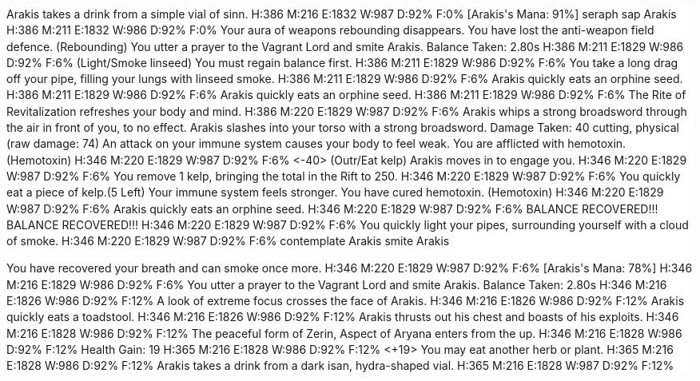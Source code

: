 Arakis takes a drink from a simple vial of sinn.
H:386 M:216 E:1832 W:987 D:92% F:0% <eb> <db>
[Arakis's Mana: 91%]
seraph sap Arakis
H:386 M:211 E:1832 W:986 D:92% F:0% <eb> <db>
Your aura of weapons rebounding disappears.
You have lost the anti-weapon field defence. (Rebounding)
You utter a prayer to the Vagrant Lord and smite Arakis.
Balance Taken: 2.80s
H:386 M:211 E:1829 W:986 D:92% F:6% <e-> <db> (Light/Smoke linseed)
You must regain balance first.
H:386 M:211 E:1829 W:986 D:92% F:6% <e-> <db>
You take a long drag off your pipe, filling your lungs with linseed smoke.
H:386 M:211 E:1829 W:986 D:92% F:6% <e-> <db>
Arakis quickly eats an orphine seed.
H:386 M:211 E:1829 W:986 D:92% F:6% <e-> <db>
Arakis quickly eats an orphine seed.
H:386 M:211 E:1829 W:986 D:92% F:6% <e-> <db>
The Rite of Revitalization refreshes your body and mind.
H:386 M:220 E:1829 W:987 D:92% F:6% <e-> <db>
Arakis whips a strong broadsword through the air in front of you, to no effect.
Arakis slashes into your torso with a strong broadsword.
Damage Taken: 40 cutting, physical (raw damage: 74)
An attack on your immune system causes your body to feel weak.
You are afflicted with hemotoxin. (Hemotoxin)
H:346 M:220 E:1829 W:987 D:92% F:6% <e-> <db> <-40> (Outr/Eat kelp)
Arakis moves in to engage you.
H:346 M:220 E:1829 W:987 D:92% F:6% <e-> <db>
You remove 1 kelp, bringing the total in the Rift to 250.
H:346 M:220 E:1829 W:987 D:92% F:6% <e-> <db>
You quickly eat a piece of kelp.(5 Left)
Your immune system feels stronger.
You have cured hemotoxin. (Hemotoxin)
H:346 M:220 E:1829 W:987 D:92% F:6% <e-> <db>
Arakis quickly eats an orphine seed.
H:346 M:220 E:1829 W:987 D:92% F:6% <e-> <db>
BALANCE RECOVERED!!!
BALANCE RECOVERED!!!
H:346 M:220 E:1829 W:987 D:92% F:6% <eb> <db>
You quickly light your pipes, surrounding yourself with a cloud of smoke.
H:346 M:220 E:1829 W:987 D:92% F:6% <eb> <db>contemplate Arakis
smite Arakis

You have recovered your breath and can smoke once more.
H:346 M:220 E:1829 W:987 D:92% F:6% <eb> <db>
[Arakis's Mana: 78%]
H:346 M:216 E:1829 W:986 D:92% F:6% <eb> <db>
You utter a prayer to the Vagrant Lord and smite Arakis.
Balance Taken: 2.80s
H:346 M:216 E:1826 W:986 D:92% F:12% <e-> <db>
A look of extreme focus crosses the face of Arakis.
H:346 M:216 E:1826 W:986 D:92% F:12% <e-> <db>
Arakis quickly eats a toadstool.
H:346 M:216 E:1826 W:986 D:92% F:12% <e-> <db>
Arakis thrusts out his chest and boasts of his exploits.
H:346 M:216 E:1828 W:986 D:92% F:12% <e-> <db>
The peaceful form of Zerin, Aspect of Aryana enters from the up.
H:346 M:216 E:1828 W:986 D:92% F:12% <e-> <db>
Health Gain: 19
H:365 M:216 E:1828 W:986 D:92% F:12% <e-> <db> <+19>
You may eat another herb or plant.
H:365 M:216 E:1828 W:986 D:92% F:12% <e-> <db>
Arakis takes a drink from a dark isan, hydra-shaped vial.
H:365 M:216 E:1828 W:987 D:92% F:12% <e-> <db>